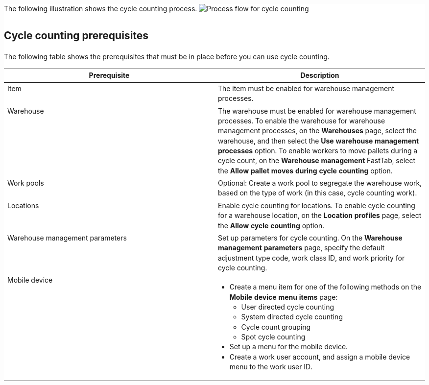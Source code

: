 The following illustration shows the cycle counting process. ![Process flow for cycle counting](./media/performcyclecountinginawarehouselocation.jpg)

## Cycle counting prerequisites
The following table shows the prerequisites that must be in place before you can use cycle counting.
<table>
<colgroup>
<col width="50%" />
<col width="50%" />
</colgroup>
<thead>
<tr class="header">
<th>Prerequisite</th>
<th>Description</th>
</tr>
</thead>
<tbody>
<tr class="odd">
<td>Item</td>
<td>The item must be enabled for warehouse management processes.</td>
</tr>
<tr class="even">
<td>Warehouse</td>
<td>The warehouse must be enabled for warehouse management processes. To enable the warehouse for warehouse management processes, on the <strong>Warehouses</strong> page, select the warehouse, and then select the <strong>Use warehouse management processes</strong> option. To enable workers to move pallets during a cycle count, on the <strong>Warehouse management</strong> FastTab, select the <strong>Allow pallet moves during cycle counting</strong> option.</td>
</tr>
<tr class="odd">
<td>Work pools</td>
<td>Optional: Create a work pool to segregate the warehouse work, based on the type of work (in this case, cycle counting work).</td>
</tr>
<tr class="even">
<td>Locations</td>
<td>Enable cycle counting for locations. To enable cycle counting for a warehouse location, on the <strong>Location profiles</strong> page, select the <strong>Allow cycle counting</strong> option.</td>
</tr>
<tr class="odd">
<td>Warehouse management parameters</td>
<td>Set up parameters for cycle counting. On the <strong>Warehouse management parameters</strong> page, specify the default adjustment type code, work class ID, and work priority for cycle counting.</td>
</tr>
<tr class="even">
<td>Mobile device</td>
<td><ul>
<li>Create a menu item for one of the following methods on the <strong>Mobile device menu items</strong> page:
<ul>
<li>User directed cycle counting</li>
<li>System directed cycle counting</li>
<li>Cycle count grouping</li>
<li>Spot cycle counting</li>
</ul>
</li>
<li>Set up a menu for the mobile device.</li>
<li>Create a work user account, and assign a mobile device menu to the work user ID.</li>
</ul></td>
</tr>